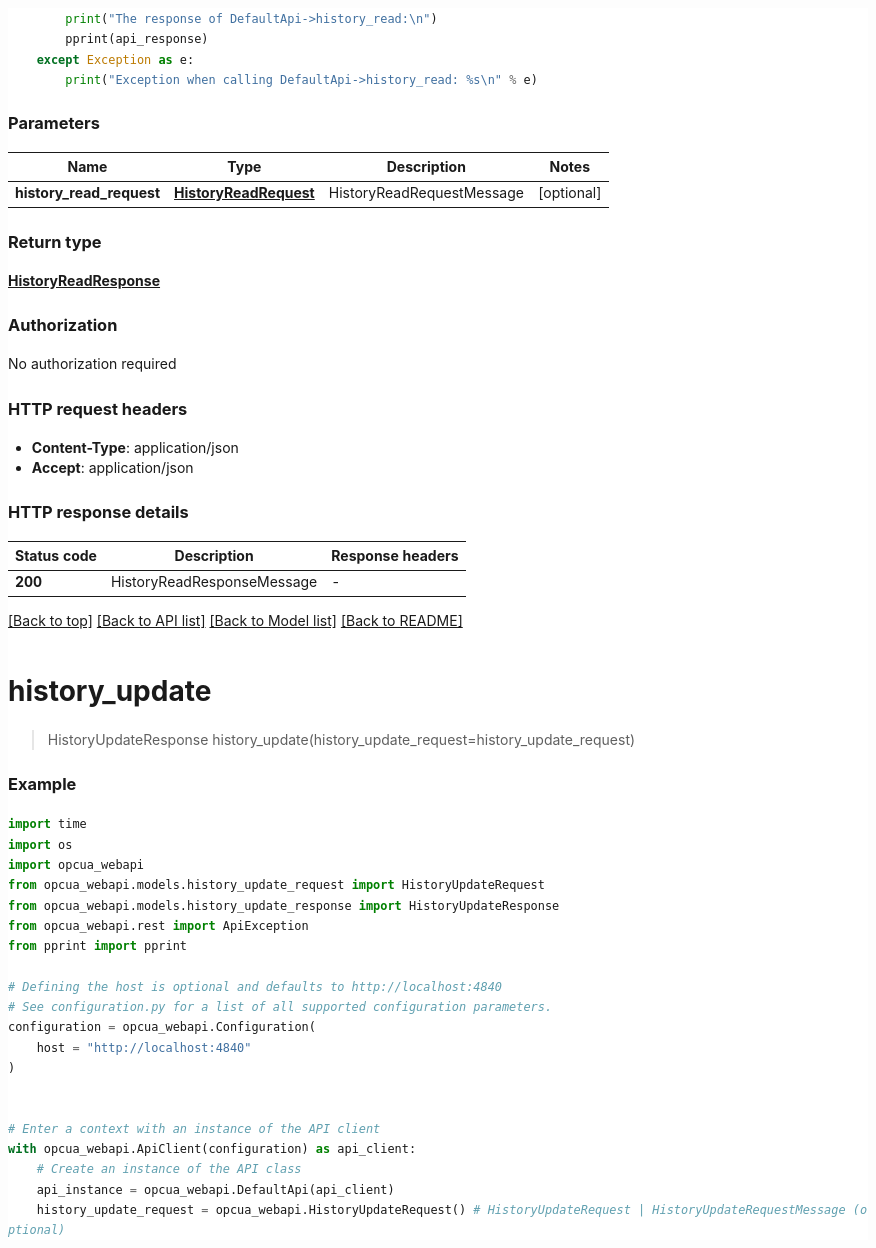 ```python
        print("The response of DefaultApi->history_read:\n")
        pprint(api_response)
    except Exception as e:
        print("Exception when calling DefaultApi->history_read: %s\n" % e)
```



### Parameters

Name | Type | Description  | Notes
------------- | ------------- | ------------- | -------------
 **history_read_request** | [**HistoryReadRequest**](HistoryReadRequest.md)| HistoryReadRequestMessage | [optional] 

### Return type

[**HistoryReadResponse**](HistoryReadResponse.md)

### Authorization

No authorization required

### HTTP request headers

 - **Content-Type**: application/json
 - **Accept**: application/json

### HTTP response details
| Status code | Description | Response headers |
|-------------|-------------|------------------|
**200** | HistoryReadResponseMessage |  -  |

[[Back to top]](#) [[Back to API list]](../README.md#documentation-for-api-endpoints) [[Back to Model list]](../README.md#documentation-for-models) [[Back to README]](../README.md)

# **history_update**
> HistoryUpdateResponse history_update(history_update_request=history_update_request)



### Example

```python
import time
import os
import opcua_webapi
from opcua_webapi.models.history_update_request import HistoryUpdateRequest
from opcua_webapi.models.history_update_response import HistoryUpdateResponse
from opcua_webapi.rest import ApiException
from pprint import pprint

# Defining the host is optional and defaults to http://localhost:4840
# See configuration.py for a list of all supported configuration parameters.
configuration = opcua_webapi.Configuration(
    host = "http://localhost:4840"
)


# Enter a context with an instance of the API client
with opcua_webapi.ApiClient(configuration) as api_client:
    # Create an instance of the API class
    api_instance = opcua_webapi.DefaultApi(api_client)
    history_update_request = opcua_webapi.HistoryUpdateRequest() # HistoryUpdateRequest | HistoryUpdateRequestMessage (optional)
```